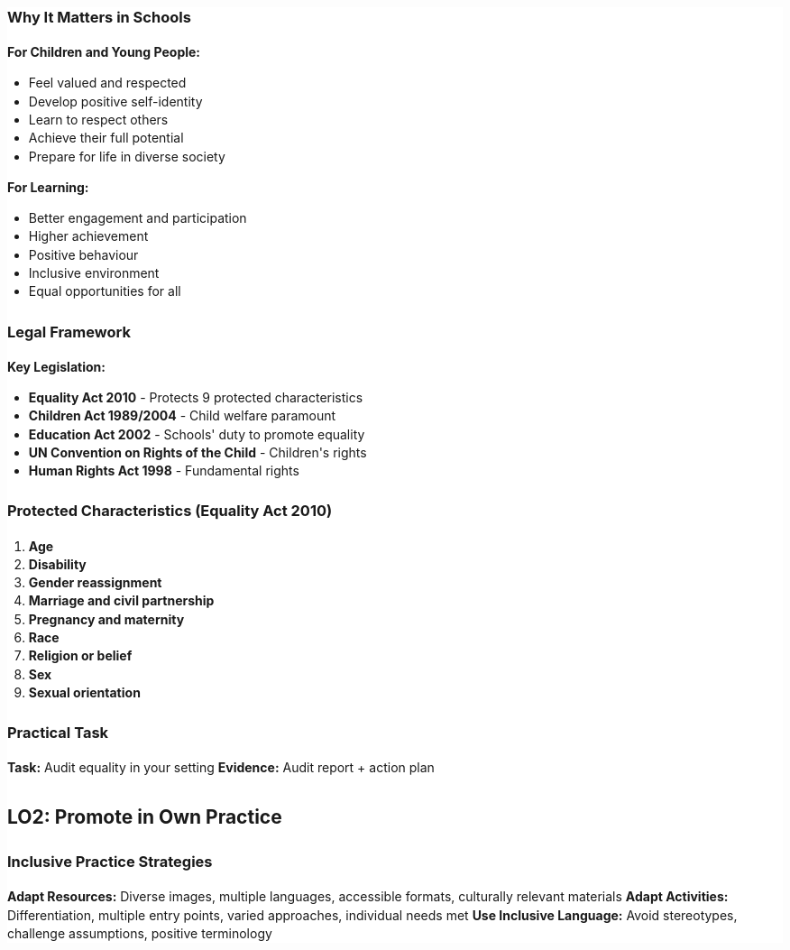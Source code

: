 ### Why It Matters in Schools

**For Children and Young People:**
- Feel valued and respected
- Develop positive self-identity
- Learn to respect others
- Achieve their full potential
- Prepare for life in diverse society

**For Learning:**
- Better engagement and participation
- Higher achievement
- Positive behaviour
- Inclusive environment
- Equal opportunities for all

### Legal Framework

**Key Legislation:**
- **Equality Act 2010** - Protects 9 protected characteristics
- **Children Act 1989/2004** - Child welfare paramount
- **Education Act 2002** - Schools' duty to promote equality
- **UN Convention on Rights of the Child** - Children's rights
- **Human Rights Act 1998** - Fundamental rights

### Protected Characteristics (Equality Act 2010)

1. **Age**
2. **Disability**
3. **Gender reassignment**
4. **Marriage and civil partnership**
5. **Pregnancy and maternity**
6. **Race**
7. **Religion or belief**
8. **Sex**
9. **Sexual orientation**

### Practical Task
**Task:** Audit equality in your setting
**Evidence:** Audit report + action plan

## LO2: Promote in Own Practice

### Inclusive Practice Strategies

**Adapt Resources:** Diverse images, multiple languages, accessible formats, culturally relevant materials
**Adapt Activities:** Differentiation, multiple entry points, varied approaches, individual needs met
**Use Inclusive Language:** Avoid stereotypes, challenge assumptions, positive terminology
